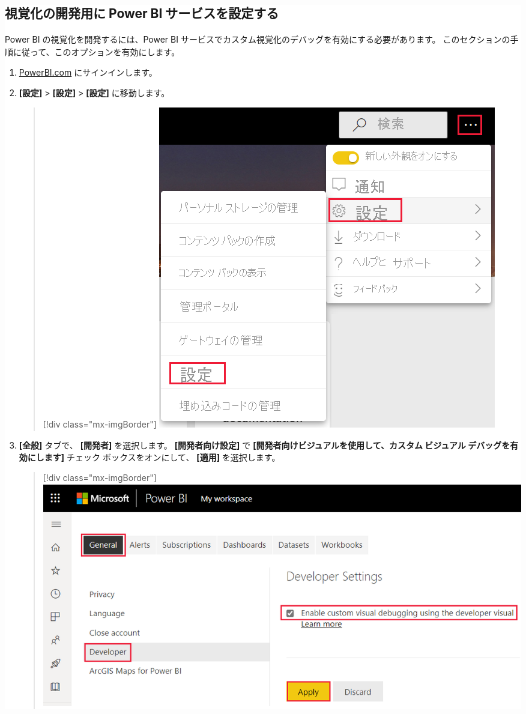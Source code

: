 ## <a name="set-up-power-bi-service-for-developing-a-visual"></a>視覚化の開発用に Power BI サービスを設定する

Power BI の視覚化を開発するには、Power BI サービスでカスタム視覚化のデバッグを有効にする必要があります。 このセクションの手順に従って、このオプションを有効にします。

1. [PowerBI.com](https://powerbi.microsoft.com/) にサインインします。

2. **[設定]**  >  **[設定]**  >  **[設定]** に移動します。

    >[!div class="mx-imgBorder"]
    >![Power bi I サービスの[設定]、[設定]、[設定] メニュー オプションのスクリーンショット。](media/environment-setup/powerbi-settings.png)

3. **[全般]** タブで、 **[開発者]** を選択します。 **[開発者向け設定]** で **[開発者向けビジュアルを使用して、カスタム ビジュアル デバッグを有効にします]** チェック ボックスをオンにして、 **[適用]** を選択します。

    >[!div class="mx-imgBorder"]
    >![Power BI 設定の [全般] タブにある [開発者モードを有効にする] のスクリーンショット。](media/environment-setup/developer-settings.png)
